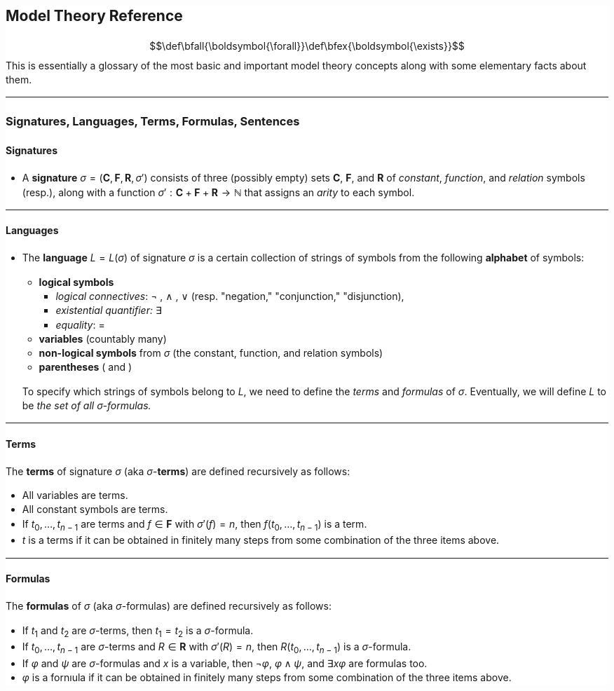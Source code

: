 ## Model Theory Reference
$$\def\bfall{\boldsymbol{\forall}}\def\bfex{\boldsymbol{\exists}}$$
This is essentially a glossary of the most basic and important model theory concepts along with some elementary facts about them.

---

### Signatures, Languages, Terms, Formulas, Sentences

#### Signatures
+ A **signature** $\sigma = (\mathbf{C}, \mathbf{F}, \mathbf{R}, \sigma')$ consists of
  three (possibly empty) sets $\mathbf{C}$, $\mathbf{F}$, and $\mathbf{R}$ of *constant*, *function*, and *relation* symbols (resp.), along with a function 
  $\sigma': \mathbf{C} + \mathbf {F} + \mathbf{R} \to \mathbb N$ that assigns an *arity* to each symbol.

---

#### Languages
+ The **language** $L = L(\sigma)$ of signature $\sigma$ is a certain collection of strings of symbols from the following **alphabet** of symbols:
  - **logical symbols** 
    + *logical connectives*: $\neg$ ,  $\wedge$ , $\vee$ (resp. "negation," "conjunction," "disjunction), 
    + *existential quantifier:* $\exists$
    + *equality*: $=$ 
  - **variables** (countably many)
  - **non-logical symbols** from $\sigma$ (the constant, function, and relation symbols)
  - **parentheses** ( and )  

  To specify which strings of symbols belong to $L$, we need to define the *terms* and *formulas* of $\sigma$. Eventually, we will define $L$ to be *the set of all $\sigma$-formulas.*

---
  
#### Terms
The **terms** of signature $\sigma$ (aka $\sigma$-**terms**) are defined recursively as follows:
- All variables are terms.
- All constant symbols are terms.
- If $t_0, \dots, t_{n-1}$ are terms and $f\in \mathbf F$ with $\sigma'(f) = n$,
  then $f(t_0,\dots, t_{n-1})$ is a term.
- $t$ is a terms if it can be obtained in finitely many steps from some combination of the three items above.

---

#### Formulas
The **formulas** of $\sigma$ (aka $\sigma$-formulas) are defined recursively as follows:
- If $t_1$ and $t_2$ are $\sigma$-terms, then $t_1 = t_2$ is a $\sigma$-formula.
- If $t_0,\dots, t_{n-1}$ are $\sigma$-terms and $R \in \mathbf R$ with $\sigma'(R)=n$, then $R(t_0,\dots, t_{n-1})$ is a $\sigma$-formula.
- If $\varphi$ and $\psi$ are $\sigma$-formulas and $x$ is a variable, then
  $\neg \varphi$, $\varphi \wedge \psi$, and $\exists x \varphi$ are formulas too.
- $\varphi$ is a fornıula if it can be obtained in finitely many steps from some combination of the three items above.
